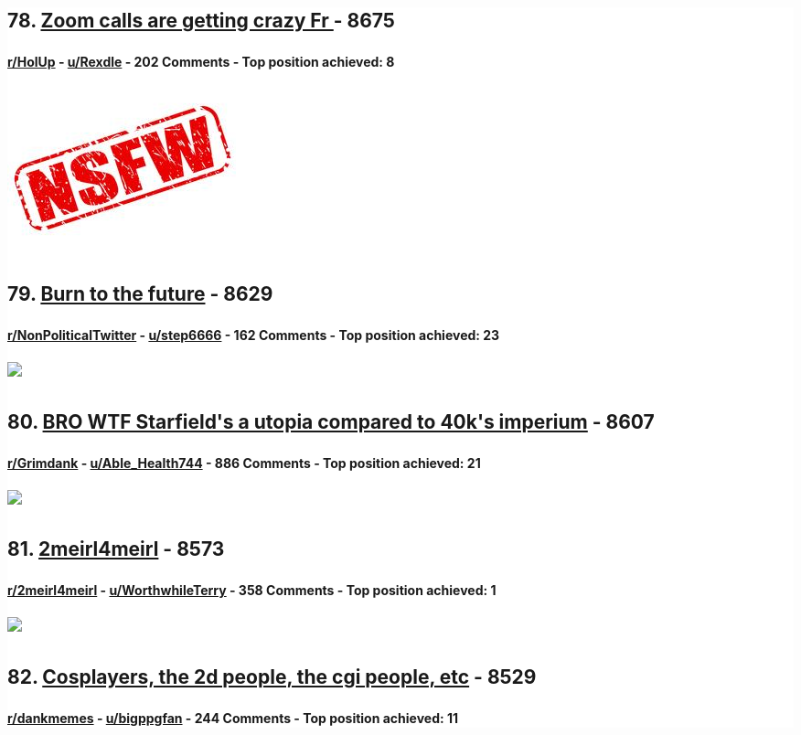 ## 78. [Zoom calls are getting crazy Fr ](http://reddit.com/r/HolUp/comments/17lwqv3/zoom_calls_are_getting_crazy_fr/) - 8675
#### [r/HolUp](http://reddit.com/r/HolUp) - [u/Rexdle](http://reddit.com/u/Rexdle) - 202 Comments - Top position achieved: 8

<a href="https://v.redd.it/3f2owsiqgvxb1"><img src="https://github.com/mgerb/top-of-reddit/raw/master/nsfw.jpg"></img></a>

## 79. [Burn to the future](http://reddit.com/r/NonPoliticalTwitter/comments/17mbulj/burn_to_the_future/) - 8629
#### [r/NonPoliticalTwitter](http://reddit.com/r/NonPoliticalTwitter) - [u/step6666](http://reddit.com/u/step6666) - 162 Comments - Top position achieved: 23

<a href="https://i.redd.it/8vy1ye4umzxb1.jpg"><img src="https://a.thumbs.redditmedia.com/U7sb_bUPznxyHWU7HY_u86Q6po8OSd75BfD-g4Kxlg0.jpg"></img></a>

## 80. [BRO WTF Starfield's a utopia compared to 40k's imperium](http://reddit.com/r/Grimdank/comments/17m5tyq/bro_wtf_starfields_a_utopia_compared_to_40ks/) - 8607
#### [r/Grimdank](http://reddit.com/r/Grimdank) - [u/Able_Health744](http://reddit.com/u/Able_Health744) - 886 Comments - Top position achieved: 21

<a href="https://i.redd.it/44zfbzdrbyxb1.png"><img src="https://b.thumbs.redditmedia.com/wjMgyHQL-wmQiI3Nz_7ziWD7ItI3_sEkG1fSpnU7YPo.jpg"></img></a>

## 81. [2meirl4meirl](http://reddit.com/r/2meirl4meirl/comments/17m9p6l/2meirl4meirl/) - 8573
#### [r/2meirl4meirl](http://reddit.com/r/2meirl4meirl) - [u/WorthwhileTerry](http://reddit.com/u/WorthwhileTerry) - 358 Comments - Top position achieved: 1

<a href="https://i.redd.it/9uu6lbe46zxb1.png"><img src="https://a.thumbs.redditmedia.com/nErqIGYm7bY8SohqxebBecMhhThBRlBcJJ6ApzCaBS0.jpg"></img></a>

## 82. [Cosplayers, the 2d people, the cgi people, etc](http://reddit.com/r/dankmemes/comments/17m0j6h/cosplayers_the_2d_people_the_cgi_people_etc/) - 8529
#### [r/dankmemes](http://reddit.com/r/dankmemes) - [u/bigppgfan](http://reddit.com/u/bigppgfan) - 244 Comments - Top position achieved: 11
